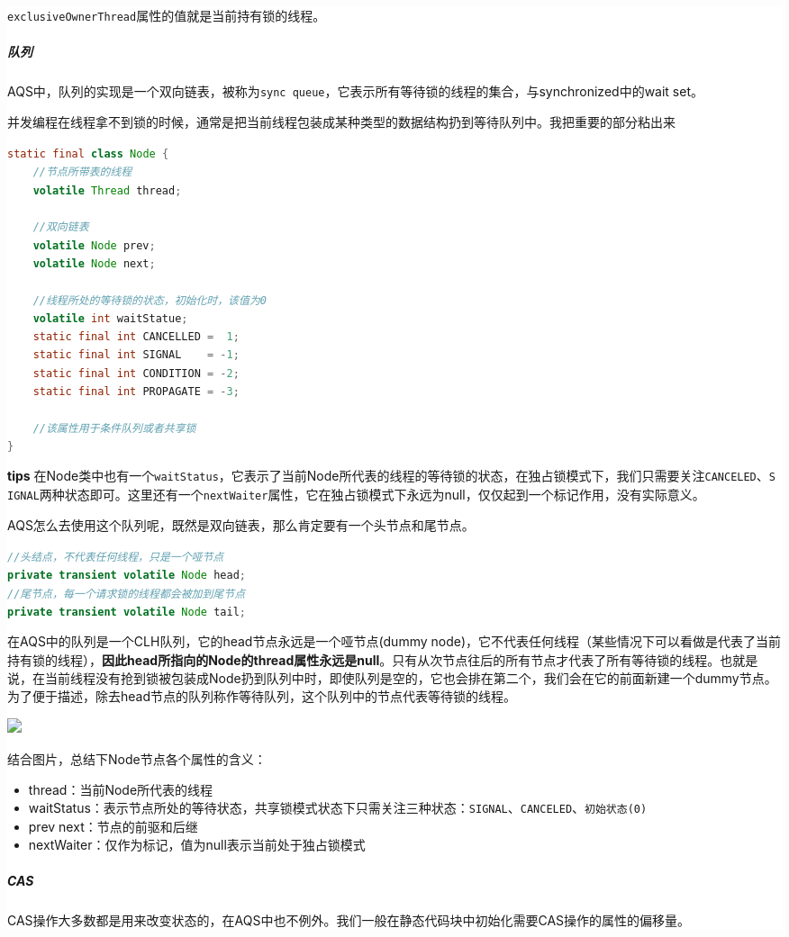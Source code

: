 `exclusiveOwnerThread`属性的值就是当前持有锁的线程。

##### 队列

AQS中，队列的实现是一个双向链表，被称为`sync queue`，它表示所有等待锁的线程的集合，与synchronized中的wait set。

并发编程在线程拿不到锁的时候，通常是把当前线程包装成某种类型的数据结构扔到等待队列中。我把重要的部分粘出来

```java
static final class Node {
    //节点所带表的线程
    volatile Thread thread;
    
    //双向链表
    volatile Node prev;
    volatile Node next;
        
    //线程所处的等待锁的状态，初始化时，该值为0
    volatile int waitStatue;
    static final int CANCELLED =  1;
	static final int SIGNAL    = -1;
	static final int CONDITION = -2;
	static final int PROPAGATE = -3;
    
    //该属性用于条件队列或者共享锁
}
```

**tips** 在Node类中也有一个`waitStatus`，它表示了当前Node所代表的线程的等待锁的状态，在独占锁模式下，我们只需要关注`CANCELED`、`SIGNAL`两种状态即可。这里还有一个`nextWaiter`属性，它在独占锁模式下永远为null，仅仅起到一个标记作用，没有实际意义。

AQS怎么去使用这个队列呢，既然是双向链表，那么肯定要有一个头节点和尾节点。

```java
//头结点，不代表任何线程，只是一个哑节点
private transient volatile Node head;
//尾节点，每一个请求锁的线程都会被加到尾节点
private transient volatile Node tail;
```

在AQS中的队列是一个CLH队列，它的head节点永远是一个哑节点(dummy node)，它不代表任何线程（某些情况下可以看做是代表了当前持有锁的线程），**因此head所指向的Node的thread属性永远是null**。只有从次节点往后的所有节点才代表了所有等待锁的线程。也就是说，在当前线程没有抢到锁被包装成Node扔到队列中时，即使队列是空的，它也会排在第二个，我们会在它的前面新建一个dummy节点。为了便于描述，除去head节点的队列称作等待队列，这个队列中的节点代表等待锁的线程。

![](https://vqianxiao.github.io/blog/images/aqs/syncqueue.png)

结合图片，总结下Node节点各个属性的含义：

- thread：当前Node所代表的线程
- waitStatus：表示节点所处的等待状态，共享锁模式状态下只需关注三种状态：`SIGNAL`、`CANCELED`、`初始状态(0)`
- prev next：节点的前驱和后继
- nextWaiter：仅作为标记，值为null表示当前处于独占锁模式

##### CAS

CAS操作大多数都是用来改变状态的，在AQS中也不例外。我们一般在静态代码块中初始化需要CAS操作的属性的偏移量。
